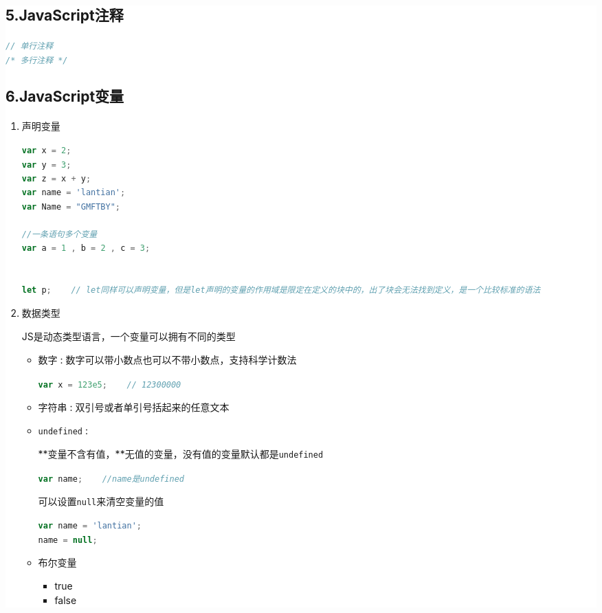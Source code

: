 
## 5.JavaScript注释

```javascript
// 单行注释
/* 多行注释 */
```

## 6.JavaScript变量

1. 声明变量

   ```javascript
   var x = 2;
   var y = 3;
   var z = x + y;
   var name = 'lantian';
   var Name = "GMFTBY";

   //一条语句多个变量
   var a = 1 , b = 2 , c = 3;


   let p;    // let同样可以声明变量，但是let声明的变量的作用域是限定在定义的块中的，出了块会无法找到定义，是一个比较标准的语法
   ```

2. 数据类型

   JS是动态类型语言，一个变量可以拥有不同的类型

   * 数字 : 数字可以带小数点也可以不带小数点，支持科学计数法

     ```javascript
     var x = 123e5;    // 12300000
     ```

   * 字符串 : 双引号或者单引号括起来的任意文本

   * `undefined` : 

     **变量不含有值，**无值的变量，没有值的变量默认都是`undefined`

     ```javascript
     var name;    //name是undefined
     ```

     可以设置` null `来清空变量的值

     ```javascript
     var name = 'lantian';
     name = null;
     ```

   * 布尔变量

     * true
     * false
